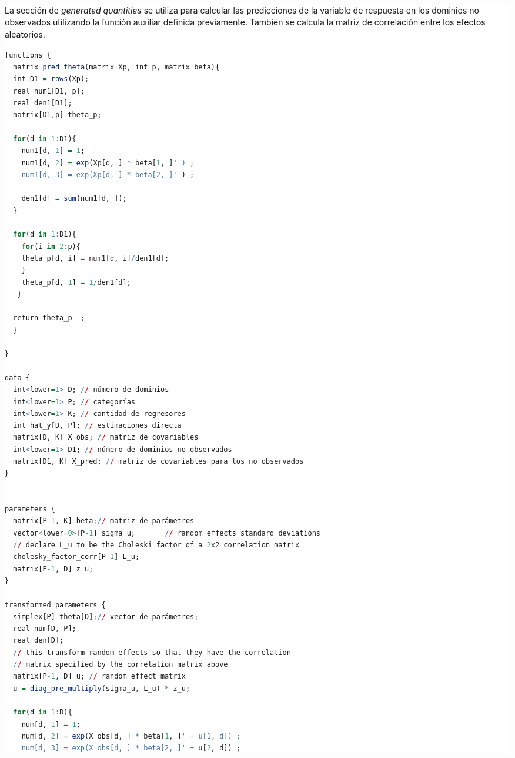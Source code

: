 La sección de *generated quantities* se utiliza para calcular las predicciones de la variable de respuesta en los dominios no observados utilizando la función auxiliar definida previamente. También se calcula la matriz de correlación entre los efectos aleatorios.


```r
functions {
  matrix pred_theta(matrix Xp, int p, matrix beta){
  int D1 = rows(Xp);
  real num1[D1, p];
  real den1[D1];
  matrix[D1,p] theta_p;
  
  for(d in 1:D1){
    num1[d, 1] = 1;
    num1[d, 2] = exp(Xp[d, ] * beta[1, ]' ) ;
    num1[d, 3] = exp(Xp[d, ] * beta[2, ]' ) ;
    
    den1[d] = sum(num1[d, ]);
  }
  
  for(d in 1:D1){
    for(i in 2:p){
    theta_p[d, i] = num1[d, i]/den1[d];
    }
    theta_p[d, 1] = 1/den1[d];
   }

  return theta_p  ;
  }
  
}

data {
  int<lower=1> D; // número de dominios 
  int<lower=1> P; // categorías
  int<lower=1> K; // cantidad de regresores
  int hat_y[D, P]; // estimaciones directa
  matrix[D, K] X_obs; // matriz de covariables
  int<lower=1> D1; // número de dominios no observados 
  matrix[D1, K] X_pred; // matriz de covariables para los no observados
}
  

parameters {
  matrix[P-1, K] beta;// matriz de parámetros 
  vector<lower=0>[P-1] sigma_u;       // random effects standard deviations
  // declare L_u to be the Choleski factor of a 2x2 correlation matrix
  cholesky_factor_corr[P-1] L_u;
  matrix[P-1, D] z_u;                  
}

transformed parameters {
  simplex[P] theta[D];// vector de parámetros;
  real num[D, P];
  real den[D];
  // this transform random effects so that they have the correlation
  // matrix specified by the correlation matrix above
  matrix[P-1, D] u; // random effect matrix
  u = diag_pre_multiply(sigma_u, L_u) * z_u;
  
  for(d in 1:D){
    num[d, 1] = 1;
    num[d, 2] = exp(X_obs[d, ] * beta[1, ]' + u[1, d]) ;
    num[d, 3] = exp(X_obs[d, ] * beta[2, ]' + u[2, d]) ;
```